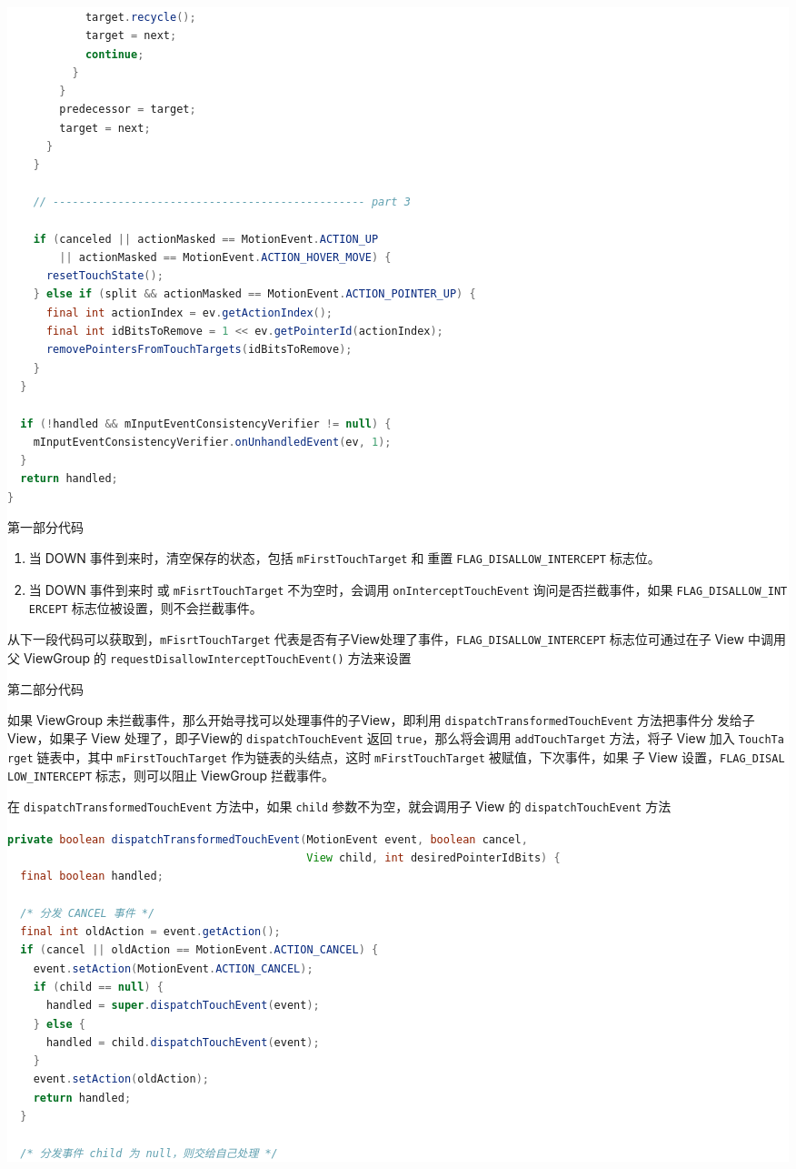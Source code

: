 ```java
            target.recycle();
            target = next;
            continue;
          }
        }
        predecessor = target;
        target = next;
      }
    }

    // ------------------------------------------------ part 3

    if (canceled || actionMasked == MotionEvent.ACTION_UP
        || actionMasked == MotionEvent.ACTION_HOVER_MOVE) {
      resetTouchState();
    } else if (split && actionMasked == MotionEvent.ACTION_POINTER_UP) {
      final int actionIndex = ev.getActionIndex();
      final int idBitsToRemove = 1 << ev.getPointerId(actionIndex);
      removePointersFromTouchTargets(idBitsToRemove);
    }
  }

  if (!handled && mInputEventConsistencyVerifier != null) {
    mInputEventConsistencyVerifier.onUnhandledEvent(ev, 1);
  }
  return handled;
}
```

第一部分代码

1. 当 DOWN 事件到来时，清空保存的状态，包括 `mFirstTouchTarget` 和 重置 `FLAG_DISALLOW_INTERCEPT` 标志位。

2. 当 DOWN 事件到来时 或 `mFisrtTouchTarget` 不为空时，会调用 `onInterceptTouchEvent` 询问是否拦截事件，如果
   `FLAG_DISALLOW_INTERCEPT` 标志位被设置，则不会拦截事件。

从下一段代码可以获取到，`mFisrtTouchTarget` 代表是否有子View处理了事件，`FLAG_DISALLOW_INTERCEPT` 标志位可通过在子
View 中调用父 ViewGroup 的 `requestDisallowInterceptTouchEvent()` 方法来设置

第二部分代码

如果 ViewGroup 未拦截事件，那么开始寻找可以处理事件的子View，即利用 `dispatchTransformedTouchEvent` 方法把事件分
发给子 View，如果子 View 处理了，即子View的 `dispatchTouchEvent` 返回 `true`，那么将会调用 `addTouchTarget` 方法，将子
View 加入 `TouchTarget` 链表中，其中 `mFirstTouchTarget` 作为链表的头结点，这时 `mFirstTouchTarget` 被赋值，下次事件，如果
子 View 设置，`FLAG_DISALLOW_INTERCEPT` 标志，则可以阻止 ViewGroup 拦截事件。

在 `dispatchTransformedTouchEvent` 方法中，如果 `child` 参数不为空，就会调用子 View 的 `dispatchTouchEvent` 方法

```java
private boolean dispatchTransformedTouchEvent(MotionEvent event, boolean cancel,
                                              View child, int desiredPointerIdBits) {
  final boolean handled;

  /* 分发 CANCEL 事件 */
  final int oldAction = event.getAction();
  if (cancel || oldAction == MotionEvent.ACTION_CANCEL) {
    event.setAction(MotionEvent.ACTION_CANCEL);
    if (child == null) {
      handled = super.dispatchTouchEvent(event);
    } else {
      handled = child.dispatchTouchEvent(event);
    }
    event.setAction(oldAction);
    return handled;
  }

  /* 分发事件 child 为 null，则交给自己处理 */
```